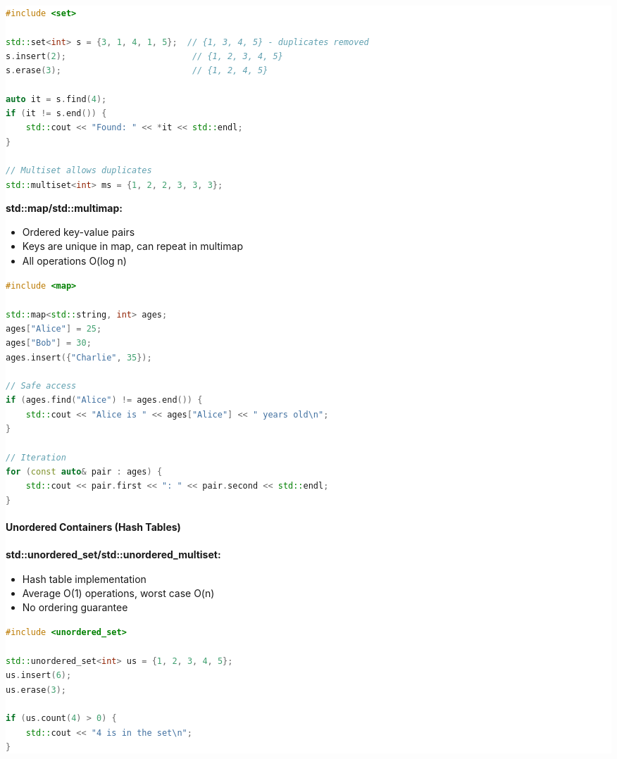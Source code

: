 ```cpp
#include <set>

std::set<int> s = {3, 1, 4, 1, 5};  // {1, 3, 4, 5} - duplicates removed
s.insert(2);                         // {1, 2, 3, 4, 5}
s.erase(3);                          // {1, 2, 4, 5}

auto it = s.find(4);
if (it != s.end()) {
    std::cout << "Found: " << *it << std::endl;
}

// Multiset allows duplicates
std::multiset<int> ms = {1, 2, 2, 3, 3, 3};
```

**std::map/std::multimap:**
- Ordered key-value pairs
- Keys are unique in map, can repeat in multimap
- All operations O(log n)

```cpp
#include <map>

std::map<std::string, int> ages;
ages["Alice"] = 25;
ages["Bob"] = 30;
ages.insert({"Charlie", 35});

// Safe access
if (ages.find("Alice") != ages.end()) {
    std::cout << "Alice is " << ages["Alice"] << " years old\n";
}

// Iteration
for (const auto& pair : ages) {
    std::cout << pair.first << ": " << pair.second << std::endl;
}
```

#### Unordered Containers (Hash Tables)

**std::unordered_set/std::unordered_multiset:**
- Hash table implementation
- Average O(1) operations, worst case O(n)
- No ordering guarantee

```cpp
#include <unordered_set>

std::unordered_set<int> us = {1, 2, 3, 4, 5};
us.insert(6);
us.erase(3);

if (us.count(4) > 0) {
    std::cout << "4 is in the set\n";
}
```
